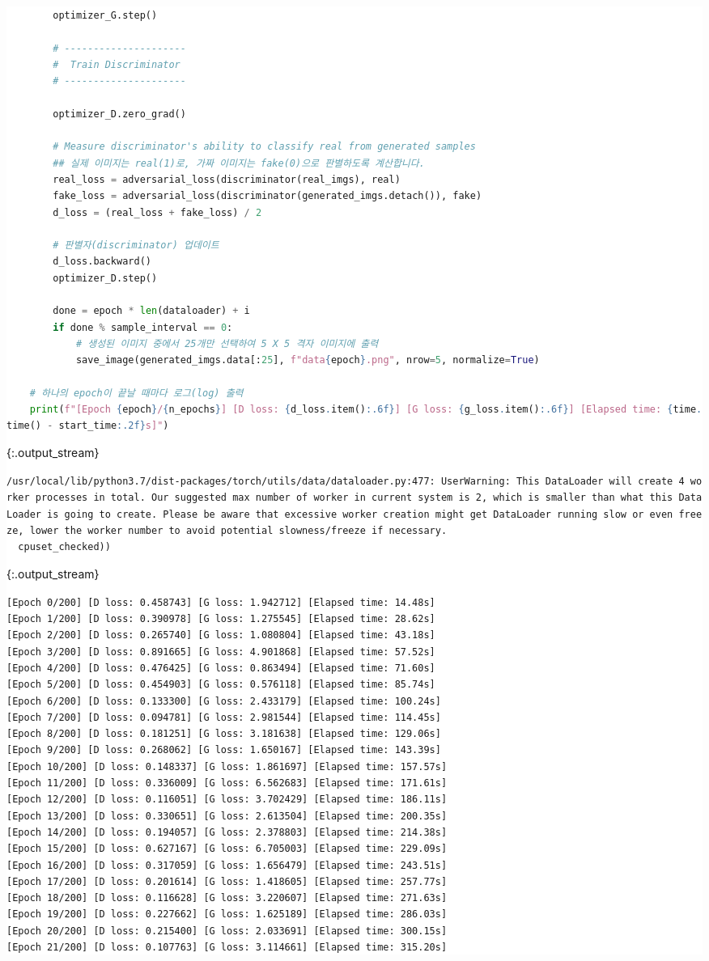 ```python
        optimizer_G.step()

        # ---------------------
        #  Train Discriminator
        # ---------------------

        optimizer_D.zero_grad()

        # Measure discriminator's ability to classify real from generated samples
        ## 실제 이미지는 real(1)로, 가짜 이미지는 fake(0)으로 판별하도록 계산합니다.
        real_loss = adversarial_loss(discriminator(real_imgs), real)
        fake_loss = adversarial_loss(discriminator(generated_imgs.detach()), fake)
        d_loss = (real_loss + fake_loss) / 2

        # 판별자(discriminator) 업데이트
        d_loss.backward()
        optimizer_D.step()

        done = epoch * len(dataloader) + i
        if done % sample_interval == 0:
            # 생성된 이미지 중에서 25개만 선택하여 5 X 5 격자 이미지에 출력
            save_image(generated_imgs.data[:25], f"data{epoch}.png", nrow=5, normalize=True)

    # 하나의 epoch이 끝날 때마다 로그(log) 출력
    print(f"[Epoch {epoch}/{n_epochs}] [D loss: {d_loss.item():.6f}] [G loss: {g_loss.item():.6f}] [Elapsed time: {time.time() - start_time:.2f}s]")
```

{:.output_stream}

```
/usr/local/lib/python3.7/dist-packages/torch/utils/data/dataloader.py:477: UserWarning: This DataLoader will create 4 worker processes in total. Our suggested max number of worker in current system is 2, which is smaller than what this DataLoader is going to create. Please be aware that excessive worker creation might get DataLoader running slow or even freeze, lower the worker number to avoid potential slowness/freeze if necessary.
  cpuset_checked))

```

{:.output_stream}

```
[Epoch 0/200] [D loss: 0.458743] [G loss: 1.942712] [Elapsed time: 14.48s]
[Epoch 1/200] [D loss: 0.390978] [G loss: 1.275545] [Elapsed time: 28.62s]
[Epoch 2/200] [D loss: 0.265740] [G loss: 1.080804] [Elapsed time: 43.18s]
[Epoch 3/200] [D loss: 0.891665] [G loss: 4.901868] [Elapsed time: 57.52s]
[Epoch 4/200] [D loss: 0.476425] [G loss: 0.863494] [Elapsed time: 71.60s]
[Epoch 5/200] [D loss: 0.454903] [G loss: 0.576118] [Elapsed time: 85.74s]
[Epoch 6/200] [D loss: 0.133300] [G loss: 2.433179] [Elapsed time: 100.24s]
[Epoch 7/200] [D loss: 0.094781] [G loss: 2.981544] [Elapsed time: 114.45s]
[Epoch 8/200] [D loss: 0.181251] [G loss: 3.181638] [Elapsed time: 129.06s]
[Epoch 9/200] [D loss: 0.268062] [G loss: 1.650167] [Elapsed time: 143.39s]
[Epoch 10/200] [D loss: 0.148337] [G loss: 1.861697] [Elapsed time: 157.57s]
[Epoch 11/200] [D loss: 0.336009] [G loss: 6.562683] [Elapsed time: 171.61s]
[Epoch 12/200] [D loss: 0.116051] [G loss: 3.702429] [Elapsed time: 186.11s]
[Epoch 13/200] [D loss: 0.330651] [G loss: 2.613504] [Elapsed time: 200.35s]
[Epoch 14/200] [D loss: 0.194057] [G loss: 2.378803] [Elapsed time: 214.38s]
[Epoch 15/200] [D loss: 0.627167] [G loss: 6.705003] [Elapsed time: 229.09s]
[Epoch 16/200] [D loss: 0.317059] [G loss: 1.656479] [Elapsed time: 243.51s]
[Epoch 17/200] [D loss: 0.201614] [G loss: 1.418605] [Elapsed time: 257.77s]
[Epoch 18/200] [D loss: 0.116628] [G loss: 3.220607] [Elapsed time: 271.63s]
[Epoch 19/200] [D loss: 0.227662] [G loss: 1.625189] [Elapsed time: 286.03s]
[Epoch 20/200] [D loss: 0.215400] [G loss: 2.033691] [Elapsed time: 300.15s]
[Epoch 21/200] [D loss: 0.107763] [G loss: 3.114661] [Elapsed time: 315.20s]
```